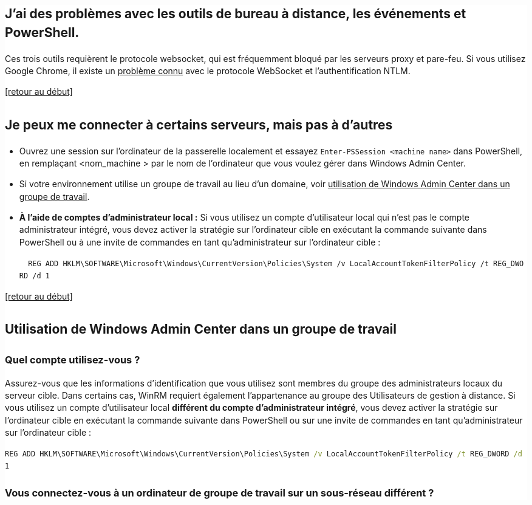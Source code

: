 <a id="websockets"></a> 

## <a name="im-having-trouble-with-the-remote-desktop-events-and-powershell-tools"></a>J’ai des problèmes avec les outils de bureau à distance, les événements et PowerShell.

Ces trois outils requièrent le protocole websocket, qui est fréquemment bloqué par les serveurs proxy et pare-feu. Si vous utilisez Google Chrome, il existe un [problème connu](known-issues.md#google-chrome) avec le protocole WebSocket et l’authentification NTLM.

[[retour au début]](#toc)


<a id="connectionissues"></a> 

## <a name="i-can-connect-to-some-servers-but-not-others"></a>Je peux me connecter à certains serveurs, mais pas à d’autres
* Ouvrez une session sur l’ordinateur de la passerelle localement et essayez ```Enter-PSSession <machine name>``` dans PowerShell, en remplaçant \<nom_machine > par le nom de l’ordinateur que vous voulez gérer dans Windows Admin Center. 

* Si votre environnement utilise un groupe de travail au lieu d’un domaine, voir [utilisation de Windows Admin Center dans un groupe de travail](#workgroup).

* **À l’aide de comptes d’administrateur local :** Si vous utilisez un compte d’utilisateur local qui n’est pas le compte administrateur intégré, vous devez activer la stratégie sur l’ordinateur cible en exécutant la commande suivante dans PowerShell ou à une invite de commandes en tant qu’administrateur sur l’ordinateur cible :

        REG ADD HKLM\SOFTWARE\Microsoft\Windows\CurrentVersion\Policies\System /v LocalAccountTokenFilterPolicy /t REG_DWORD /d 1


[[retour au début]](#toc)

<a id="workgroup"></a>

## <a name="using-windows-admin-center-in-a-workgroup"></a>Utilisation de Windows Admin Center dans un groupe de travail 

### <a name="what-account-are-you-using"></a>Quel compte utilisez-vous ?
Assurez-vous que les informations d’identification que vous utilisez sont membres du groupe des administrateurs locaux du serveur cible. Dans certains cas, WinRM requiert également l’appartenance au groupe des Utilisateurs de gestion à distance. Si vous utilisez un compte d’utilisateur local **différent du compte d’administrateur intégré**, vous devez activer la stratégie sur l’ordinateur cible en exécutant la commande suivante dans PowerShell ou sur une invite de commandes en tant qu’administrateur sur l’ordinateur cible :

```cmd
REG ADD HKLM\SOFTWARE\Microsoft\Windows\CurrentVersion\Policies\System /v LocalAccountTokenFilterPolicy /t REG_DWORD /d 1
```
### <a name="are-you-connecting-to-a-workgroup-machine-on-a-different-subnet"></a>Vous connectez-vous à un ordinateur de groupe de travail sur un sous-réseau différent ?
